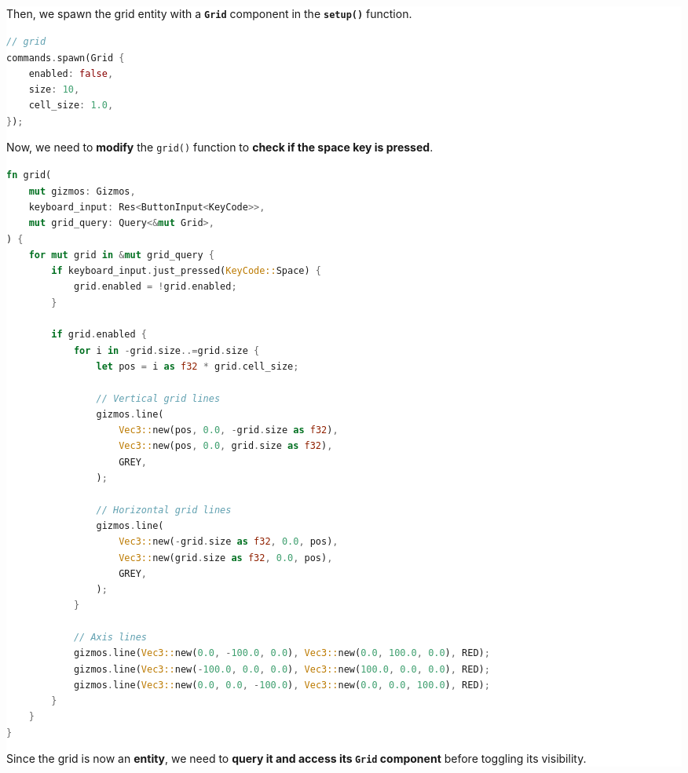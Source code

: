Then, we spawn the grid entity with a **`Grid`** component in the **`setup()`** function.  

```rust
// grid
commands.spawn(Grid {
    enabled: false,
    size: 10,
    cell_size: 1.0,
});
```

Now, we need to **modify** the `grid()` function to **check if the space key is pressed**.  

```rust
fn grid(
    mut gizmos: Gizmos,
    keyboard_input: Res<ButtonInput<KeyCode>>,
    mut grid_query: Query<&mut Grid>,
) {
    for mut grid in &mut grid_query {
        if keyboard_input.just_pressed(KeyCode::Space) {
            grid.enabled = !grid.enabled; 
        }

        if grid.enabled {
            for i in -grid.size..=grid.size {
                let pos = i as f32 * grid.cell_size;
                
                // Vertical grid lines
                gizmos.line(
                    Vec3::new(pos, 0.0, -grid.size as f32),
                    Vec3::new(pos, 0.0, grid.size as f32),
                    GREY,
                );

                // Horizontal grid lines
                gizmos.line(
                    Vec3::new(-grid.size as f32, 0.0, pos),
                    Vec3::new(grid.size as f32, 0.0, pos),
                    GREY,
                );
            }

            // Axis lines
            gizmos.line(Vec3::new(0.0, -100.0, 0.0), Vec3::new(0.0, 100.0, 0.0), RED);
            gizmos.line(Vec3::new(-100.0, 0.0, 0.0), Vec3::new(100.0, 0.0, 0.0), RED);
            gizmos.line(Vec3::new(0.0, 0.0, -100.0), Vec3::new(0.0, 0.0, 100.0), RED);
        }
    }
}
```

Since the grid is now an **entity**, we need to **query it and access its `Grid` component** before toggling its visibility.  
